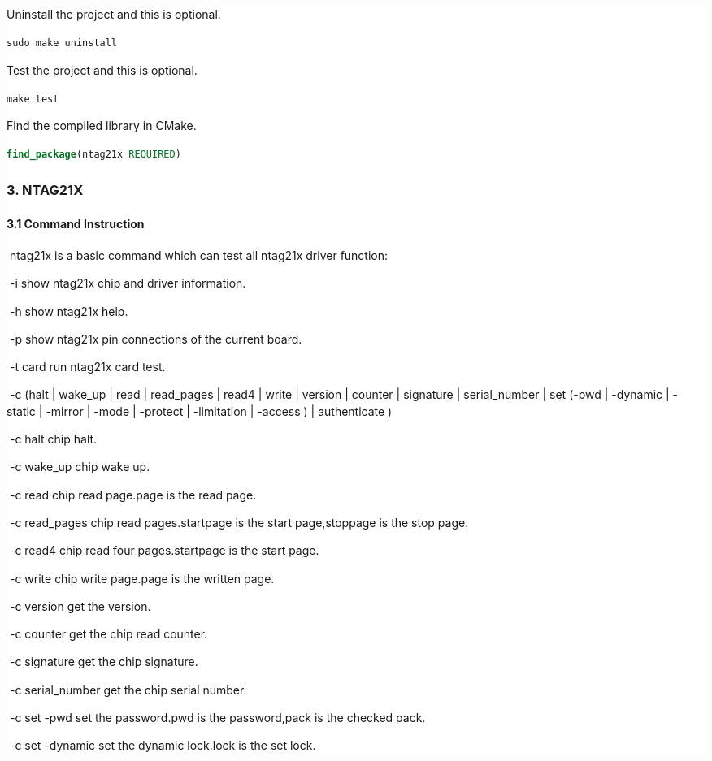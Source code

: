Uninstall the project and this is optional.

```shell
sudo make uninstall
```

Test the project and this is optional.

```shell
make test
```

Find the compiled library in CMake. 

```cmake
find_package(ntag21x REQUIRED)
```


### 3. NTAG21X

#### 3.1 Command Instruction

​           ntag21x is a basic command which can test all ntag21x driver function:

​           -i          show ntag21x chip and driver information.

​           -h        show ntag21x help.

​           -p        show ntag21x pin connections of the current board.

​           -t card        run ntag21x card test. 

​           -c (halt | wake_up | read <page> | read_pages <startpage> <stoppage> | read4 <startpage> | write <page> | version | counter | signature | serial_number | set (-pwd <pwd> <pack> | -dynamic <lock> | -static <lock> | -mirror <mirror> <byte> <page> | -mode <mode> | -protect <page> | -limitation <limit> | -access <access> <enable>) | authenticate <pwd> <pack>)

​           -c halt        chip halt.

​           -c wake_up        chip wake up.

​           -c read <page>        chip read page.page is the read page.

​           -c read_pages <startpage> <stoppage>        chip read pages.startpage is the start page,stoppage is the stop page.

​           -c read4 <startpage>        chip read four pages.startpage is the start page.

​           -c write <page>        chip write page.page is the written page.

​           -c version        get the version.

​           -c counter        get the chip read counter.

​           -c signature        get the chip signature.

​           -c serial_number        get the chip serial number.

​           -c set -pwd <pwd> <pack>        set the password.pwd is the password,pack is the checked pack.

​           -c set -dynamic <lock>        set the dynamic lock.lock is the set lock.

